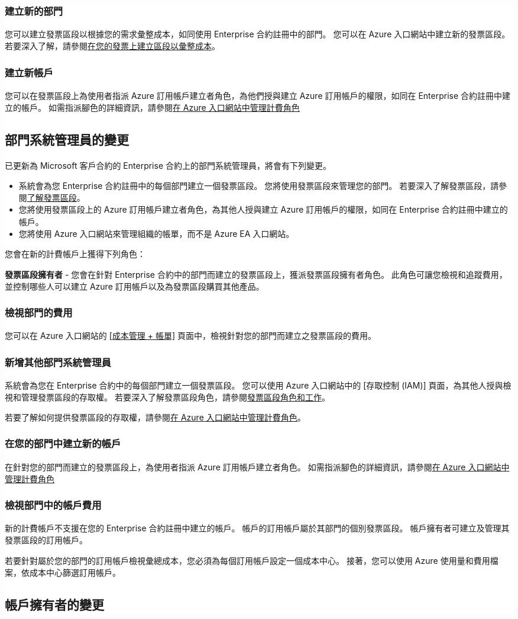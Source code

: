 ### <a name="create-a-new-department"></a>建立新的部門

您可以建立發票區段以根據您的需求彙整成本，如同使用 Enterprise 合約註冊中的部門。 您可以在 Azure 入口網站中建立新的發票區段。 若要深入了解，請參閱[在您的發票上建立區段以彙整成本](mca-section-invoice.md)。

### <a name="create-a-new-account"></a>建立新帳戶

您可以在發票區段上為使用者指派 Azure 訂用帳戶建立者角色，為他們授與建立 Azure 訂用帳戶的權限，如同在 Enterprise 合約註冊中建立的帳戶。 如需指派腳色的詳細資訊，請參閱[在 Azure 入口網站中管理計費角色](understand-mca-roles.md#manage-billing-roles-in-the-azure-portal)

## <a name="changes-for-department-administrators"></a>部門系統管理員的變更

已更新為 Microsoft 客戶合約的 Enterprise 合約上的部門系統管理員，將會有下列變更。

- 系統會為您 Enterprise 合約註冊中的每個部門建立一個發票區段。 您將使用發票區段來管理您的部門。 若要深入了解發票區段，請參閱[了解發票區段](../understand/mca-overview.md#invoice-sections)。
- 您將使用發票區段上的 Azure 訂用帳戶建立者角色，為其他人授與建立 Azure 訂用帳戶的權限，如同在 Enterprise 合約註冊中建立的帳戶。
- 您將使用 Azure 入口網站來管理組織的帳單，而不是 Azure EA 入口網站。

您會在新的計費帳戶上獲得下列角色：

**發票區段擁有者** - 您會在針對 Enterprise 合約中的部門而建立的發票區段上，獲派發票區段擁有者角色。 此角色可讓您檢視和追蹤費用，並控制哪些人可以建立 Azure 訂用帳戶以及為發票區段購買其他產品。

### <a name="view-charges-for-your-department"></a>檢視部門的費用

您可以在 Azure 入口網站的 [[成本管理 + 帳單]](https://portal.azure.com/#blade/Microsoft_Azure_Billing/ModernBillingMenuBlade/Overview) 頁面中，檢視針對您的部門而建立之發票區段的費用。

### <a name="add-an-additional-department-administrator"></a>新增其他部門系統管理員

系統會為您在 Enterprise 合約中的每個部門建立一個發票區段。 您可以使用 Azure 入口網站中的 [存取控制 (IAM)]  頁面，為其他人授與檢視和管理發票區段的存取權。 若要深入了解發票區段角色，請參閱[發票區段角色和工作](understand-mca-roles.md#invoice-section-roles-and-tasks)。

若要了解如何提供發票區段的存取權，請參閱[在 Azure 入口網站中管理計費角色](understand-mca-roles.md#manage-billing-roles-in-the-azure-portal)。

### <a name="create-a-new-account-in-your-department"></a>在您的部門中建立新的帳戶

在針對您的部門而建立的發票區段上，為使用者指派 Azure 訂用帳戶建立者角色。 如需指派腳色的詳細資訊，請參閱[在 Azure 入口網站中管理計費角色](understand-mca-roles.md#manage-billing-roles-in-the-azure-portal)

### <a name="view-charges-for-accounts-in-your-departments"></a>檢視部門中的帳戶費用

新的計費帳戶不支援在您的 Enterprise 合約註冊中建立的帳戶。 帳戶的訂用帳戶屬於其部門的個別發票區段。 帳戶擁有者可建立及管理其發票區段的訂用帳戶。

若要針對屬於您的部門的訂用帳戶檢視彙總成本，您必須為每個訂用帳戶設定一個成本中心。 接著，您可以使用 Azure 使用量和費用檔案，依成本中心篩選訂用帳戶。

## <a name="changes-for-account-owners"></a>帳戶擁有者的變更
